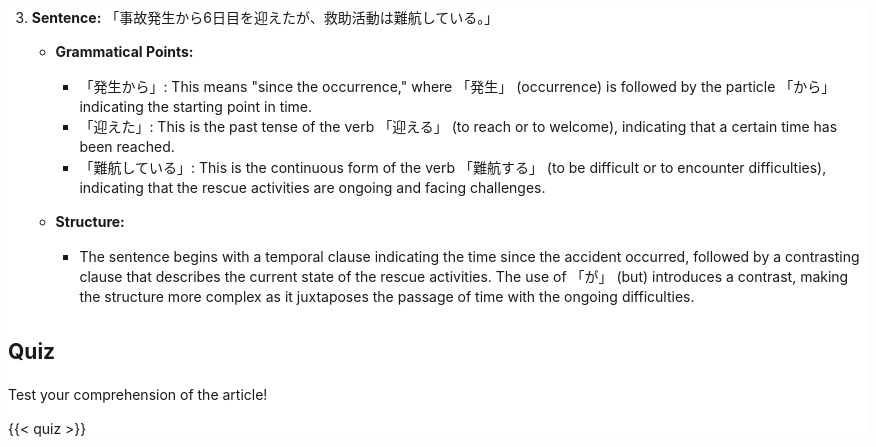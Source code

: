 3. **Sentence:** 「事故発生から6日目を迎えたが、救助活動は難航している。」

   - **Grammatical Points:**
     - 「発生から」: This means "since the occurrence," where 「発生」 (occurrence) is followed by the particle 「から」 indicating the starting point in time.
     - 「迎えた」: This is the past tense of the verb 「迎える」 (to reach or to welcome), indicating that a certain time has been reached.
     - 「難航している」: This is the continuous form of the verb 「難航する」 (to be difficult or to encounter difficulties), indicating that the rescue activities are ongoing and facing challenges.

   - **Structure:**
     - The sentence begins with a temporal clause indicating the time since the accident occurred, followed by a contrasting clause that describes the current state of the rescue activities. The use of 「が」 (but) introduces a contrast, making the structure more complex as it juxtaposes the passage of time with the ongoing difficulties.

## Quiz

Test your comprehension of the article!

{{< quiz >}}